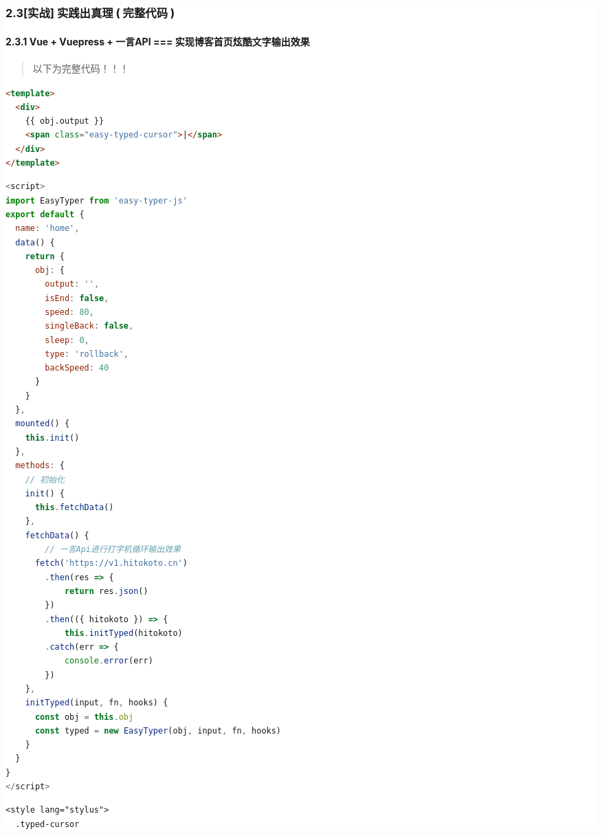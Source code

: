 

### 2.3[实战] 实践出真理 ( 完整代码 )



#### 2.3.1 Vue + Vuepress + 一言API === 实现博客首页炫酷文字输出效果

> 以下为完整代码！！！

```html
<template>	
  <div>
    {{ obj.output }}
    <span class="easy-typed-cursor">|</span>
  </div>
</template>
```
```js
<script>
import EasyTyper from 'easy-typer-js'
export default {
  name: 'home',
  data() {
    return {
      obj: {
        output: '',
        isEnd: false,
        speed: 80,
        singleBack: false,
        sleep: 0,
        type: 'rollback',
        backSpeed: 40
      }
    }
  },
  mounted() {
    this.init()
  },
  methods: {
    // 初始化
    init() {
      this.fetchData()
    },
    fetchData() {
        // 一言Api进行打字机循环输出效果
      fetch('https://v1.hitokoto.cn')
        .then(res => {
            return res.json()
        })
        .then(({ hitokoto }) => {
            this.initTyped(hitokoto)
        .catch(err => {
            console.error(err)
        })
    },
    initTyped(input, fn, hooks) {
      const obj = this.obj
      const typed = new EasyTyper(obj, input, fn, hooks)
    }
  }
}
</script>
```
```stylus
<style lang="stylus">
  .typed-cursor
```
